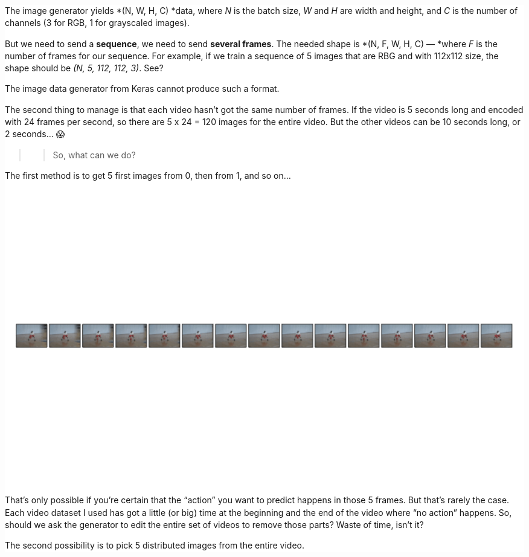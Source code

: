 The image generator yields *(N, W, H, C) *data, where *N* is the batch size, *W* and *H* are width and height, and *C* is the number of channels (3 for RGB, 1 for grayscaled images).

But we need to send a **sequence**, we need to send **several frames**. The needed shape is *(N, F, W, H, C) — *where *F* is the number of frames for our sequence. For example, if we train a sequence of 5 images that are RBG and with 112x112 size, the shape should be *(N, 5, 112, 112, 3)*. See?

The image data generator from Keras cannot produce such a format.

The second thing to manage is that each video hasn’t got the same number of frames. If the video is 5 seconds long and encoded with 24 frames per second, so there are 5 x 24 = 120 images for the entire video. But the other videos can be 10 seconds long, or 2 seconds… 😱

>> So, what can we do?

The first method is to get 5 first images from 0, then from 1, and so on…

![Sliding frame sample](/assets/images/posts/1*MkBXlCI_pStE9018nGjoPA.gif)

That’s only possible if you’re certain that the “action” you want to predict happens in those 5 frames. But that’s rarely the case. Each video dataset I used has got a little (or big) time at the beginning and the end of the video where “no action” happens. So, should we ask the generator to edit the entire set of videos to remove those parts? Waste of time, isn’t it?

The second possibility is to pick 5 distributed images from the entire video.
